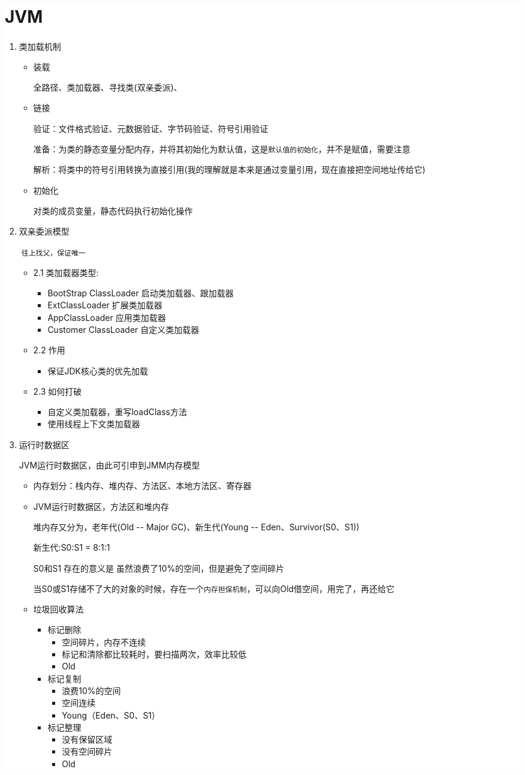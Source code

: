 # JVM

1. 类加载机制

   + 装载

     全路径、类加载器、寻找类(双亲委派)、

   + 链接

     验证：文件格式验证、元数据验证、字节码验证、符号引用验证

     准备：为类的静态变量分配内存，并将其初始化为默认值，这是`默认值的初始化`，并不是赋值，需要注意

     解析：将类中的符号引用转换为直接引用(我的理解就是本来是通过变量引用，现在直接把空间地址传给它)

   + 初始化

     对类的成员变量，静态代码执行初始化操作

2. 双亲委派模型

   ​	`往上找父，保证唯一`

   + 2.1 类加载器类型:
     + BootStrap ClassLoader 启动类加载器、跟加载器
     + ExtClassLoader 扩展类加载器
     + AppClassLoader 应用类加载器
     + Customer ClassLoader 自定义类加载器

   + 2.2 作用
     + 保证JDK核心类的优先加载
   + 2.3 如何打破
     + 自定义类加载器，重写loadClass方法
     + 使用线程上下文类加载器

3. 运行时数据区 

   JVM运行时数据区，由此可引申到JMM内存模型

   + 内存划分：栈内存、堆内存、方法区、本地方法区、寄存器

   + JVM运行时数据区，方法区和堆内存

     堆内存又分为，老年代(Old -- Major GC)、新生代(Young -- Eden、Survivor(S0、S1))

     新生代:S0:S1 = 8:1:1

     S0和S1 存在的意义是 虽然浪费了10%的空间，但是避免了空间碎片

     当S0或S1存储不了大的对象的时候，存在一个`内存担保机制`，可以向Old借空间，用完了，再还给它

   + 垃圾回收算法

     + 标记删除
       + 空间碎片，内存不连续
       + 标记和清除都比较耗时，要扫描两次，效率比较低
       + Old
     + 标记复制
       + 浪费10%的空间
       + 空间连续
       + Young（Eden、S0、S1）
     + 标记整理
       + 没有保留区域
       + 没有空间碎片
       + Old
